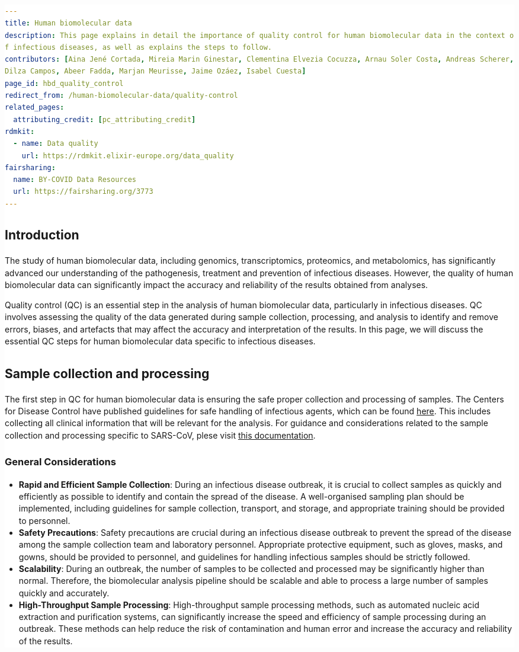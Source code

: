 ```yaml
---
title: Human biomolecular data
description: This page explains in detail the importance of quality control for human biomolecular data in the context of infectious diseases, as well as explains the steps to follow.
contributors: [Aina Jené Cortada, Mireia Marin Ginestar, Clementina Elvezia Cocuzza, Arnau Soler Costa, Andreas Scherer, Dilza Campos, Abeer Fadda, Marjan Meurisse, Jaime Ozáez, Isabel Cuesta]
page_id: hbd_quality_control
redirect_from: /human-biomolecular-data/quality-control
related_pages:
  attributing_credit: [pc_attributing_credit]
rdmkit:
  - name: Data quality
    url: https://rdmkit.elixir-europe.org/data_quality
fairsharing:
  name: BY-COVID Data Resources
  url: https://fairsharing.org/3773
---
```


## Introduction

The study of human biomolecular data, including genomics, transcriptomics, proteomics, and metabolomics, has significantly advanced our understanding of the pathogenesis, treatment and prevention of infectious diseases. However, the quality of human biomolecular data can significantly impact the accuracy and reliability of the results obtained from analyses.

Quality control (QC) is an essential step in the analysis of human biomolecular data, particularly in infectious diseases. QC involves assessing the quality of the data generated during sample collection, processing, and analysis to identify and remove errors, biases, and artefacts that may affect the accuracy and interpretation of the results. In this page, we will discuss the essential QC steps for human biomolecular data specific to infectious diseases.

## Sample collection and processing

The first step in QC for human biomolecular data is ensuring the safe proper collection and processing of samples. The Centers for Disease Control have published guidelines for safe handling of infectious agents, which can be found [here](https://www.ncbi.nlm.nih.gov/books/NBK218635/). This includes collecting all clinical information that will be relevant for the analysis. For guidance and considerations related to the sample collection and processing specific to SARS-CoV, plese visit [this documentation](https://www.cdc.gov/covid/hcp/clinical-care/clinical-specimen-guidelines.html?CDC_AAref_Val=https://www.cdc.gov/coronavirus/2019-ncov/lab/guidelines-clinical-specimens.html).

### General Considerations

- **Rapid and Efficient Sample Collection**: During an infectious disease outbreak, it is crucial to collect samples as quickly and efficiently as possible to identify and contain the spread of the disease. A well-organised sampling plan should be implemented, including guidelines for sample collection, transport, and storage, and appropriate training should be provided to personnel.
- **Safety Precautions**: Safety precautions are crucial during an infectious disease outbreak to prevent the spread of the disease among the sample collection team and laboratory personnel. Appropriate protective equipment, such as gloves, masks, and gowns, should be provided to personnel, and guidelines for handling infectious samples should be strictly followed.
- **Scalability**: During an outbreak, the number of samples to be collected and processed may be significantly higher than normal. Therefore, the biomolecular analysis pipeline should be scalable and able to process a large number of samples quickly and accurately.
- **High-Throughput Sample Processing**: High-throughput sample processing methods, such as automated nucleic acid extraction and purification systems, can significantly increase the speed and efficiency of sample processing during an outbreak. These methods can help reduce the risk of contamination and human error and increase the accuracy and reliability of the results.